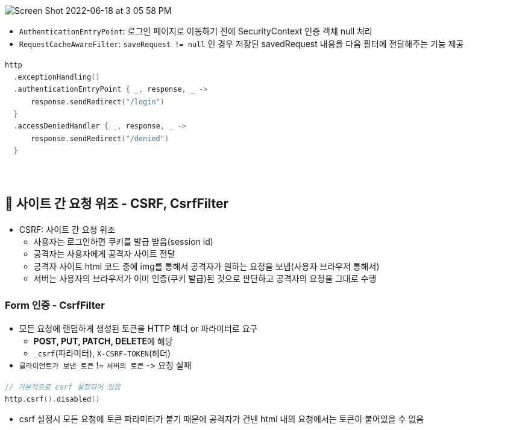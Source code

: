<img width="1006" alt="Screen Shot 2022-06-18 at 3 05 58 PM" src="https://user-images.githubusercontent.com/41675375/174425263-49657538-6a45-4185-8393-b3fde7b75c89.png">

- `AuthenticationEntryPoint`: 로그인 페이지로 이동하기 전에 SecurityContext 인증 객체 null 처리
- `RequestCacheAwareFilter`: `saveRequest != null` 인 경우 저장된 savedRequest 내용을 다음 필터에 전달해주는 기능 제공 

```kotlin
http
  .exceptionHandling()
  .authenticationEntryPoint { _, response, _ ->
      response.sendRedirect("/login")
  }
  .accessDeniedHandler { _, response, _ ->
      response.sendRedirect("/denied")
  }
```

<br>

## 📌 사이트 간 요청 위조 - CSRF, CsrfFilter
- CSRF: 사이트 간 요청 위조
  - 사용자는 로그인하면 쿠키를 발급 받음(session id)
  - 공격자는 사용자에게 공격자 사이트 전달
  - 공격자 사이트 html 코드 중에 img를 통해서 공격자가 원하는 요청을 보냄(사용자 브라우저 통해서)
  - 서버는 사용자의 브라우저가 이미 인증(쿠키 발급)된 것으로 판단하고 공격자의 요청을 그대로 수행

### Form 인증 - CsrfFilter
- 모든 요청에 랜덤하게 생성된 토큰을 HTTP 헤더 or 파라미터로 요구
  - **POST, PUT, PATCH, DELETE**에 해당
  - `_csrf`(파라미터), `X-CSRF-TOKEN`(헤더)
- `클라이언트가 보낸 토큰` != `서버의 토큰` -> 요청 실패

```kotlin
// 기본적으로 csrf 설정되어 있음
http.csrf().disabled()
```
- csrf 설정시 모든 요청에 토큰 파라미터가 붙기 때문에 공격자가 건넨 html 내의 요청에서는 토큰이 붙어있을 수 없음